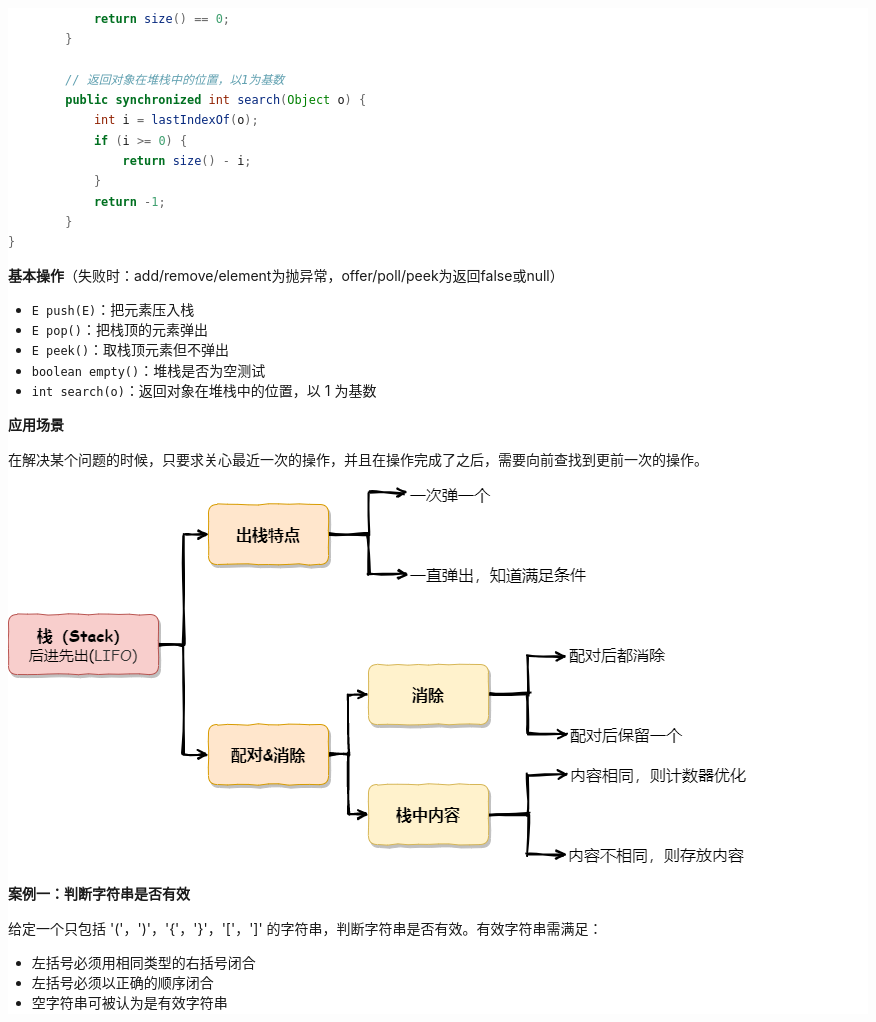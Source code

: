 ```java
            return size() == 0;
        }
        
        // 返回对象在堆栈中的位置，以1为基数
        public synchronized int search(Object o) {
            int i = lastIndexOf(o);
            if (i >= 0) {
                return size() - i;
            }
            return -1;
        }
}
```

**基本操作**（失败时：add/remove/element为抛异常，offer/poll/peek为返回false或null）

- `E push(E)`：把元素压入栈
- `E pop()`：把栈顶的元素弹出
- `E peek()`：取栈顶元素但不弹出
- `boolean empty()`：堆栈是否为空测试
- `int search(o)`：返回对象在堆栈中的位置，以 1 为基数

**应用场景**

在解决某个问题的时候，只要求关心最近一次的操作，并且在操作完成了之后，需要向前查找到更前一次的操作。

![Stack](images/Algorithm/Stack.png)



**案例一：判断字符串是否有效**

给定一个只包括 '('，')'，'{'，'}'，'['，']' 的字符串，判断字符串是否有效。有效字符串需满足：

- 左括号必须用相同类型的右括号闭合
- 左括号必须以正确的顺序闭合
- 空字符串可被认为是有效字符串
